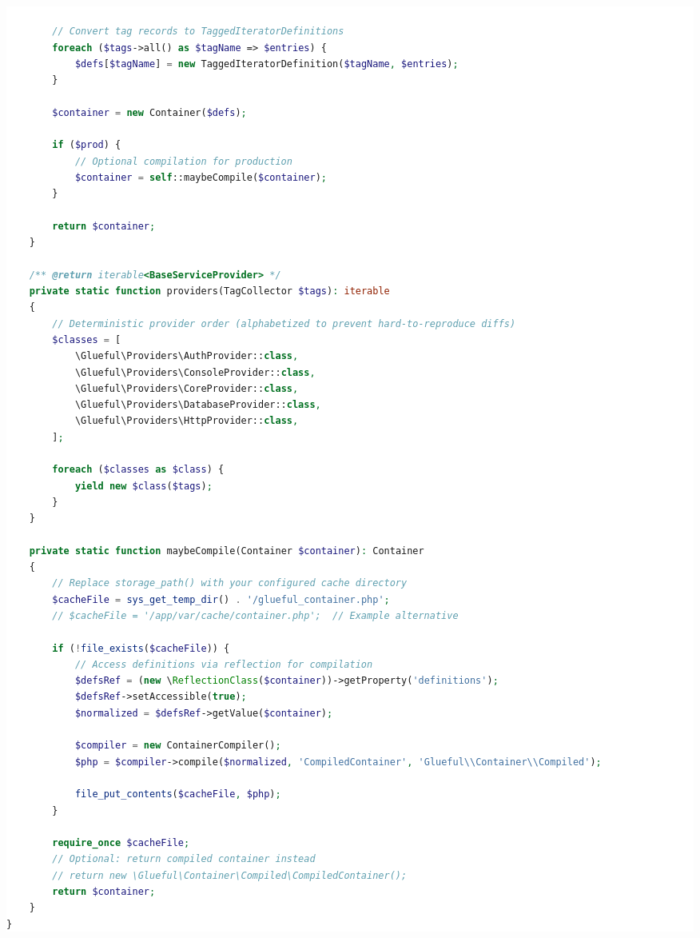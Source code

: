 ```php

        // Convert tag records to TaggedIteratorDefinitions
        foreach ($tags->all() as $tagName => $entries) {
            $defs[$tagName] = new TaggedIteratorDefinition($tagName, $entries);
        }

        $container = new Container($defs);

        if ($prod) {
            // Optional compilation for production
            $container = self::maybeCompile($container);
        }

        return $container;
    }

    /** @return iterable<BaseServiceProvider> */
    private static function providers(TagCollector $tags): iterable
    {
        // Deterministic provider order (alphabetized to prevent hard-to-reproduce diffs)
        $classes = [
            \Glueful\Providers\AuthProvider::class,
            \Glueful\Providers\ConsoleProvider::class,
            \Glueful\Providers\CoreProvider::class,
            \Glueful\Providers\DatabaseProvider::class,
            \Glueful\Providers\HttpProvider::class,
        ];

        foreach ($classes as $class) {
            yield new $class($tags);
        }
    }

    private static function maybeCompile(Container $container): Container
    {
        // Replace storage_path() with your configured cache directory
        $cacheFile = sys_get_temp_dir() . '/glueful_container.php';
        // $cacheFile = '/app/var/cache/container.php';  // Example alternative

        if (!file_exists($cacheFile)) {
            // Access definitions via reflection for compilation
            $defsRef = (new \ReflectionClass($container))->getProperty('definitions');
            $defsRef->setAccessible(true);
            $normalized = $defsRef->getValue($container);

            $compiler = new ContainerCompiler();
            $php = $compiler->compile($normalized, 'CompiledContainer', 'Glueful\\Container\\Compiled');

            file_put_contents($cacheFile, $php);
        }

        require_once $cacheFile;
        // Optional: return compiled container instead
        // return new \Glueful\Container\Compiled\CompiledContainer();
        return $container;
    }
}
```
